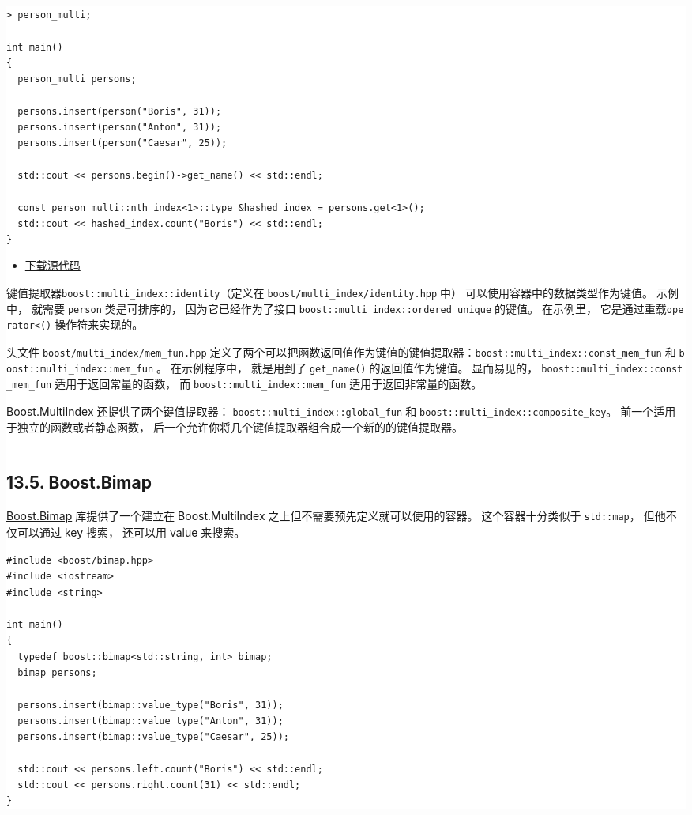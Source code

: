 ~~~
> person_multi; 

int main() 
{ 
  person_multi persons; 

  persons.insert(person("Boris", 31)); 
  persons.insert(person("Anton", 31)); 
  persons.insert(person("Caesar", 25)); 

  std::cout << persons.begin()->get_name() << std::endl; 

  const person_multi::nth_index<1>::type &hashed_index = persons.get<1>(); 
  std::cout << hashed_index.count("Boris") << std::endl; 
} 
~~~

*   [下载源代码](http://zh.highscore.de/cpp/boost/src/13.4.5/main.cpp)

键值提取器`boost::multi_index::identity`（定义在 `boost/multi_index/identity.hpp` 中） 可以使用容器中的数据类型作为键值。 示例中， 就需要 `person` 类是可排序的， 因为它已经作为了接口 `boost::multi_index::ordered_unique` 的键值。 在示例里， 它是通过重载`operator<()` 操作符来实现的。

头文件 `boost/multi_index/mem_fun.hpp` 定义了两个可以把函数返回值作为键值的键值提取器：`boost::multi_index::const_mem_fun` 和 `boost::multi_index::mem_fun` 。 在示例程序中， 就是用到了 `get_name()` 的返回值作为键值。 显而易见的， `boost::multi_index::const_mem_fun` 适用于返回常量的函数， 而 `boost::multi_index::mem_fun` 适用于返回非常量的函数。

Boost.MultiIndex 还提供了两个键值提取器： `boost::multi_index::global_fun` 和 `boost::multi_index::composite_key`。 前一个适用于独立的函数或者静态函数， 后一个允许你将几个键值提取器组合成一个新的的键值提取器。

* * *

## 13.5. Boost.Bimap

[Boost.Bimap](http://www.boost.org/libs/bimap/) 库提供了一个建立在 Boost.MultiIndex 之上但不需要预先定义就可以使用的容器。 这个容器十分类似于 `std::map`， 但他不仅可以通过 key 搜索， 还可以用 value 来搜索。

~~~
#include <boost/bimap.hpp> 
#include <iostream> 
#include <string> 

int main() 
{ 
  typedef boost::bimap<std::string, int> bimap; 
  bimap persons; 

  persons.insert(bimap::value_type("Boris", 31)); 
  persons.insert(bimap::value_type("Anton", 31)); 
  persons.insert(bimap::value_type("Caesar", 25)); 

  std::cout << persons.left.count("Boris") << std::endl; 
  std::cout << persons.right.count(31) << std::endl; 
} 
~~~
